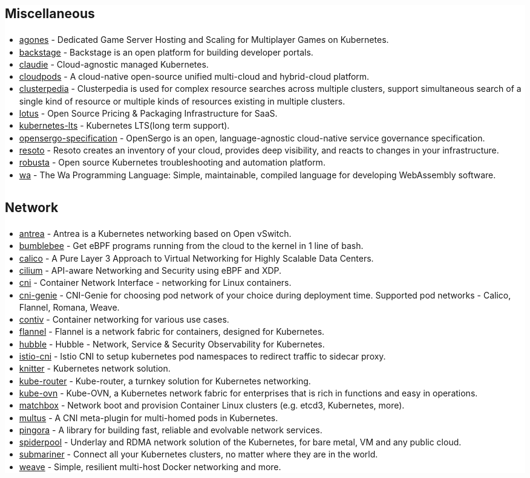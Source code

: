 ## Miscellaneous

- [agones](https://github.com/googleforgames/agones) - Dedicated Game Server Hosting and Scaling for Multiplayer Games on Kubernetes.
- [backstage](https://github.com/backstage/backstage) - Backstage is an open platform for building developer portals.
- [claudie](https://github.com/berops/claudie) - Cloud-agnostic managed Kubernetes.
- [cloudpods](https://github.com/yunionio/cloudpods) - A cloud-native open-source unified multi-cloud and hybrid-cloud platform.
- [clusterpedia](https://github.com/clusterpedia-io/clusterpedia) - Clusterpedia is used for complex resource searches across multiple clusters, support simultaneous search of a single kind of resource or multiple kinds of resources existing in multiple clusters.
- [lotus](https://github.com/uselotus/lotus) - Open Source Pricing & Packaging Infrastructure for SaaS.
- [kubernetes-lts](https://github.com/klts-io/kubernetes-lts) - Kubernetes LTS(long term support).
- [opensergo-specification](https://github.com/opensergo/opensergo-specification) - OpenSergo is an open, language-agnostic cloud-native service governance specification.
- [resoto](https://github.com/someengineering/resoto) - Resoto creates an inventory of your cloud, provides deep visibility, and reacts to changes in your infrastructure.
- [robusta](https://github.com/robusta-dev/robusta) - Open source Kubernetes troubleshooting and automation platform.
- [wa](https://github.com/wa-lang/wa/) - The Wa Programming Language: Simple, maintainable, compiled language for developing WebAssembly software.

## Network

- [antrea](https://github.com/antrea-io/antrea) - Antrea is a Kubernetes networking based on Open vSwitch.
- [bumblebee](https://github.com/solo-io/bumblebee) - Get eBPF programs running from the cloud to the kernel in 1 line of bash.
- [calico](https://github.com/projectcalico) - A Pure Layer 3 Approach to Virtual Networking for Highly Scalable Data Centers.
- [cilium](https://github.com/cilium/cilium) - API-aware Networking and Security using eBPF and XDP.
- [cni](https://github.com/containernetworking/cni) - Container Network Interface - networking for Linux containers.
- [cni-genie](https://github.com/cni-genie/CNI-Genie) - CNI-Genie for choosing pod network of your choice during deployment time. Supported pod networks - Calico, Flannel, Romana, Weave.
- [contiv](https://github.com/contiv) - Container networking for various use cases.
- [flannel](https://github.com/coreos/flannel) - Flannel is a network fabric for containers, designed for Kubernetes.
- [hubble](https://github.com/cilium/hubble) - Hubble - Network, Service & Security Observability for Kubernetes.
- [istio-cni](https://github.com/istio/cni) - Istio CNI to setup kubernetes pod namespaces to redirect traffic to sidecar proxy.
- [knitter](https://github.com/ZTE/Knitter) - Kubernetes network solution.
- [kube-router](https://github.com/cloudnativelabs/kube-router) - Kube-router, a turnkey solution for Kubernetes networking.
- [kube-ovn](https://github.com/alauda/kube-ovn) - Kube-OVN, a Kubernetes network fabric for enterprises that is rich in functions and easy in operations.
- [matchbox](https://github.com/poseidon/matchbox) - Network boot and provision Container Linux clusters (e.g. etcd3, Kubernetes, more).
- [multus](https://github.com/k8snetworkplumbingwg/multus-cni) - A CNI meta-plugin for multi-homed pods in Kubernetes.
- [pingora](https://github.com/cloudflare/pingora) - A library for building fast, reliable and evolvable network services.
- [spiderpool](https://github.com/spidernet-io/spiderpool) - Underlay and RDMA network solution of the Kubernetes, for bare metal, VM and any public cloud.
- [submariner](https://github.com/submariner-io/submariner) - Connect all your Kubernetes clusters, no matter where they are in the world.
- [weave](https://github.com/weaveworks/weave) - Simple, resilient multi-host Docker networking and more.
